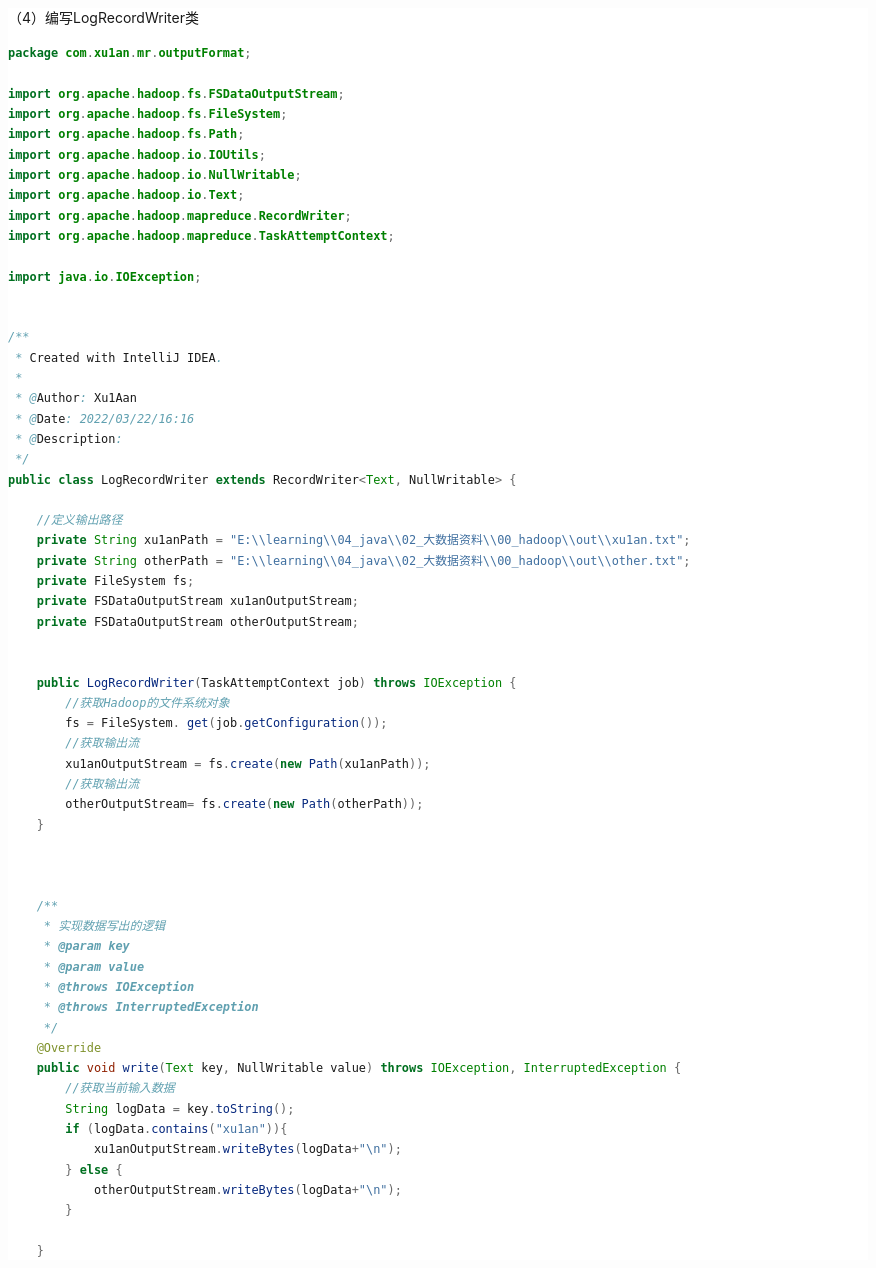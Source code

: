 （4）编写LogRecordWriter类

```java
package com.xu1an.mr.outputFormat;

import org.apache.hadoop.fs.FSDataOutputStream;
import org.apache.hadoop.fs.FileSystem;
import org.apache.hadoop.fs.Path;
import org.apache.hadoop.io.IOUtils;
import org.apache.hadoop.io.NullWritable;
import org.apache.hadoop.io.Text;
import org.apache.hadoop.mapreduce.RecordWriter;
import org.apache.hadoop.mapreduce.TaskAttemptContext;

import java.io.IOException;


/**
 * Created with IntelliJ IDEA.
 *
 * @Author: Xu1Aan
 * @Date: 2022/03/22/16:16
 * @Description:
 */
public class LogRecordWriter extends RecordWriter<Text, NullWritable> {

    //定义输出路径
    private String xu1anPath = "E:\\learning\\04_java\\02_大数据资料\\00_hadoop\\out\\xu1an.txt";
    private String otherPath = "E:\\learning\\04_java\\02_大数据资料\\00_hadoop\\out\\other.txt";
    private FileSystem fs;
    private FSDataOutputStream xu1anOutputStream;
    private FSDataOutputStream otherOutputStream;


    public LogRecordWriter(TaskAttemptContext job) throws IOException {
        //获取Hadoop的文件系统对象
        fs = FileSystem. get(job.getConfiguration());
        //获取输出流
        xu1anOutputStream = fs.create(new Path(xu1anPath));
        //获取输出流
        otherOutputStream= fs.create(new Path(otherPath));
    }



    /**
     * 实现数据写出的逻辑
     * @param key
     * @param value
     * @throws IOException
     * @throws InterruptedException
     */
    @Override
    public void write(Text key, NullWritable value) throws IOException, InterruptedException {
        //获取当前输入数据
        String logData = key.toString();
        if (logData.contains("xu1an")){
            xu1anOutputStream.writeBytes(logData+"\n");
        } else {
            otherOutputStream.writeBytes(logData+"\n");
        }

    }

```